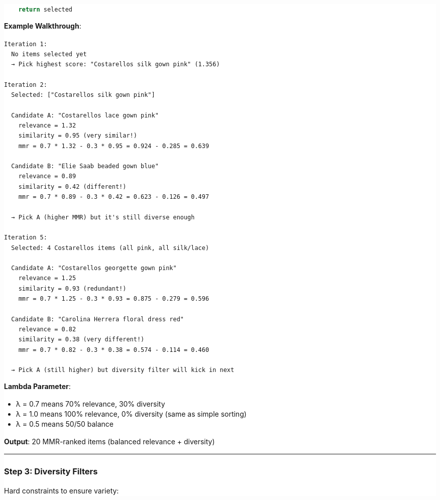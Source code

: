 ```python
    return selected
```

**Example Walkthrough**:

```
Iteration 1:
  No items selected yet
  → Pick highest score: "Costarellos silk gown pink" (1.356)

Iteration 2:
  Selected: ["Costarellos silk gown pink"]
  
  Candidate A: "Costarellos lace gown pink"
    relevance = 1.32
    similarity = 0.95 (very similar!)
    mmr = 0.7 * 1.32 - 0.3 * 0.95 = 0.924 - 0.285 = 0.639
  
  Candidate B: "Elie Saab beaded gown blue"
    relevance = 0.89
    similarity = 0.42 (different!)
    mmr = 0.7 * 0.89 - 0.3 * 0.42 = 0.623 - 0.126 = 0.497
  
  → Pick A (higher MMR) but it's still diverse enough

Iteration 5:
  Selected: 4 Costarellos items (all pink, all silk/lace)
  
  Candidate A: "Costarellos georgette gown pink"
    relevance = 1.25
    similarity = 0.93 (redundant!)
    mmr = 0.7 * 1.25 - 0.3 * 0.93 = 0.875 - 0.279 = 0.596
  
  Candidate B: "Carolina Herrera floral dress red"
    relevance = 0.82
    similarity = 0.38 (very different!)
    mmr = 0.7 * 0.82 - 0.3 * 0.38 = 0.574 - 0.114 = 0.460
  
  → Pick A (still higher) but diversity filter will kick in next
```

**Lambda Parameter**:
- λ = 0.7 means 70% relevance, 30% diversity
- λ = 1.0 means 100% relevance, 0% diversity (same as simple sorting)
- λ = 0.5 means 50/50 balance

**Output**: 20 MMR-ranked items (balanced relevance + diversity)

---

### Step 3: Diversity Filters

Hard constraints to ensure variety:

